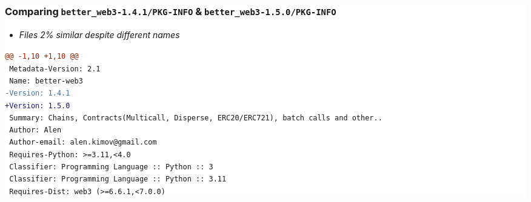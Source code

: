 ### Comparing `better_web3-1.4.1/PKG-INFO` & `better_web3-1.5.0/PKG-INFO`

 * *Files 2% similar despite different names*

```diff
@@ -1,10 +1,10 @@
 Metadata-Version: 2.1
 Name: better-web3
-Version: 1.4.1
+Version: 1.5.0
 Summary: Chains, Contracts(Multicall, Disperse, ERC20/ERC721), batch calls and other..
 Author: Alen
 Author-email: alen.kimov@gmail.com
 Requires-Python: >=3.11,<4.0
 Classifier: Programming Language :: Python :: 3
 Classifier: Programming Language :: Python :: 3.11
 Requires-Dist: web3 (>=6.6.1,<7.0.0)
```

